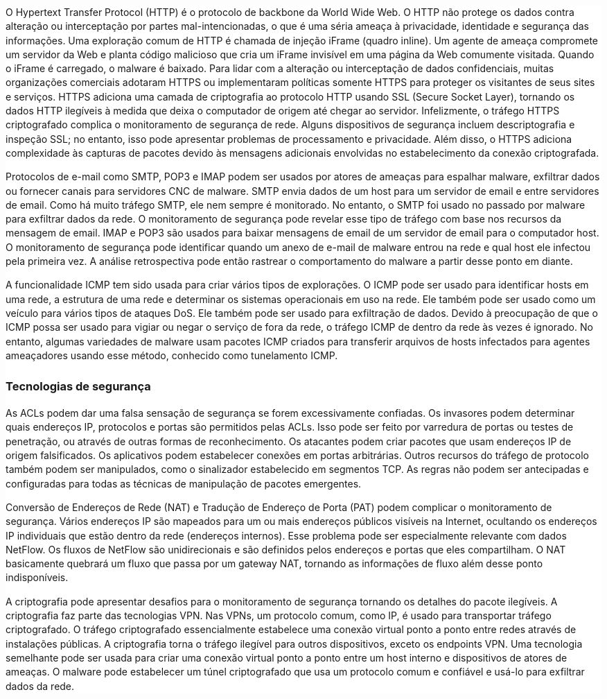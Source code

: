 O Hypertext Transfer Protocol (HTTP) é o protocolo de backbone da World Wide Web. O HTTP não protege os dados contra alteração ou interceptação por partes mal-intencionadas, o que é uma séria ameaça à privacidade, identidade e segurança das informações. Uma exploração comum de HTTP é chamada de injeção iFrame (quadro inline). Um agente de ameaça compromete um servidor da Web e planta código malicioso que cria um iFrame invisível em uma página da Web comumente visitada. Quando o iFrame é carregado, o malware é baixado. Para lidar com a alteração ou interceptação de dados confidenciais, muitas organizações comerciais adotaram HTTPS ou implementaram políticas somente HTTPS para proteger os visitantes de seus sites e serviços. HTTPS adiciona uma camada de criptografia ao protocolo HTTP usando SSL (Secure Socket Layer), tornando os dados HTTP ilegíveis à medida que deixa o computador de origem até chegar ao servidor. Infelizmente, o tráfego HTTPS criptografado complica o monitoramento de segurança de rede. Alguns dispositivos de segurança incluem descriptografia e inspeção SSL; no entanto, isso pode apresentar problemas de processamento e privacidade. Além disso, o HTTPS adiciona complexidade às capturas de pacotes devido às mensagens adicionais envolvidas no estabelecimento da conexão criptografada.

Protocolos de e-mail como SMTP, POP3 e IMAP podem ser usados por atores de ameaças para espalhar malware, exfiltrar dados ou fornecer canais para servidores CNC de malware. SMTP envia dados de um host para um servidor de email e entre servidores de email. Como há muito tráfego SMTP, ele nem sempre é monitorado. No entanto, o SMTP foi usado no passado por malware para exfiltrar dados da rede. O monitoramento de segurança pode revelar esse tipo de tráfego com base nos recursos da mensagem de email. IMAP e POP3 são usados para baixar mensagens de email de um servidor de email para o computador host. O monitoramento de segurança pode identificar quando um anexo de e-mail de malware entrou na rede e qual host ele infectou pela primeira vez. A análise retrospectiva pode então rastrear o comportamento do malware a partir desse ponto em diante.

A funcionalidade ICMP tem sido usada para criar vários tipos de explorações. O ICMP pode ser usado para identificar hosts em uma rede, a estrutura de uma rede e determinar os sistemas operacionais em uso na rede. Ele também pode ser usado como um veículo para vários tipos de ataques DoS. Ele também pode ser usado para exfiltração de dados. Devido à preocupação de que o ICMP possa ser usado para vigiar ou negar o serviço de fora da rede, o tráfego ICMP de dentro da rede às vezes é ignorado. No entanto, algumas variedades de malware usam pacotes ICMP criados para transferir arquivos de hosts infectados para agentes ameaçadores usando esse método, conhecido como tunelamento ICMP.

### Tecnologias de segurança

As ACLs podem dar uma falsa sensação de segurança se forem excessivamente confiadas. Os invasores podem determinar quais endereços IP, protocolos e portas são permitidos pelas ACLs. Isso pode ser feito por varredura de portas ou testes de penetração, ou através de outras formas de reconhecimento. Os atacantes podem criar pacotes que usam endereços IP de origem falsificados. Os aplicativos podem estabelecer conexões em portas arbitrárias. Outros recursos do tráfego de protocolo também podem ser manipulados, como o sinalizador estabelecido em segmentos TCP. As regras não podem ser antecipadas e configuradas para todas as técnicas de manipulação de pacotes emergentes.

Conversão de Endereços de Rede (NAT) e Tradução de Endereço de Porta (PAT) podem complicar o monitoramento de segurança. Vários endereços IP são mapeados para um ou mais endereços públicos visíveis na Internet, ocultando os endereços IP individuais que estão dentro da rede (endereços internos). Esse problema pode ser especialmente relevante com dados NetFlow. Os fluxos de NetFlow são unidirecionais e são definidos pelos endereços e portas que eles compartilham. O NAT basicamente quebrará um fluxo que passa por um gateway NAT, tornando as informações de fluxo além desse ponto indisponíveis.

A criptografia pode apresentar desafios para o monitoramento de segurança tornando os detalhes do pacote ilegíveis. A criptografia faz parte das tecnologias VPN. Nas VPNs, um protocolo comum, como IP, é usado para transportar tráfego criptografado. O tráfego criptografado essencialmente estabelece uma conexão virtual ponto a ponto entre redes através de instalações públicas. A criptografia torna o tráfego ilegível para outros dispositivos, exceto os endpoints VPN. Uma tecnologia semelhante pode ser usada para criar uma conexão virtual ponto a ponto entre um host interno e dispositivos de atores de ameaças. O malware pode estabelecer um túnel criptografado que usa um protocolo comum e confiável e usá-lo para exfiltrar dados da rede.
